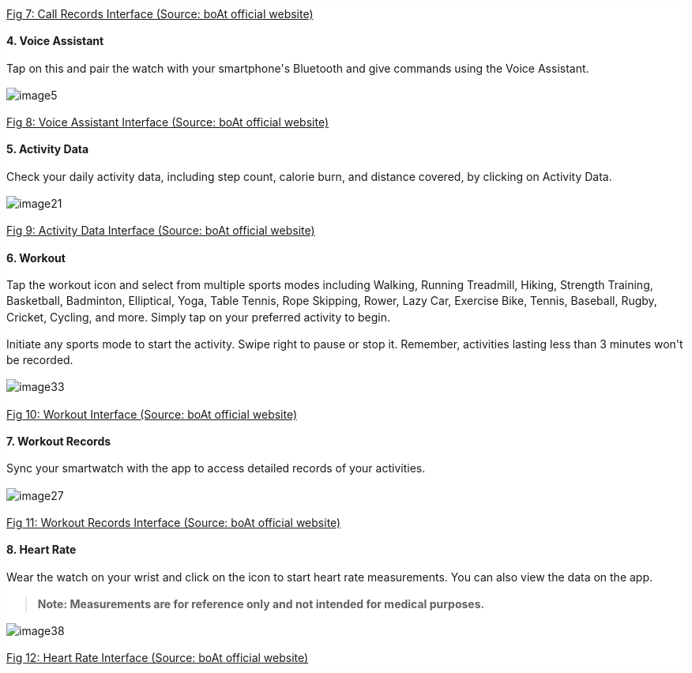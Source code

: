 [Fig 7: Call Records Interface (Source: boAt official website)](https://www.boat-lifestyle.com/pages/watches-user-manual)

__4. Voice Assistant__

Tap on this and pair the watch with your smartphone's Bluetooth and give commands using the Voice Assistant.

![image5](https://github.com/DSarwade/Test-Project/assets/166905444/b8b10ea9-65d3-4ac0-a629-2d7459d846b6)

[Fig 8: Voice Assistant Interface (Source: boAt official website)](https://www.boat-lifestyle.com/pages/watches-user-manual)

__5. Activity Data__ 

Check your daily activity data, including step count, calorie burn, and distance covered, by clicking on Activity Data.

![image21](https://github.com/DSarwade/Test-Project/assets/166905444/40e044b6-80d2-4f02-91d3-d7ac236d89ac)

[Fig 9: Activity Data Interface (Source: boAt official website)](https://www.boat-lifestyle.com/pages/watches-user-manual)

__6. Workout__

Tap the workout icon and select from multiple sports modes including Walking, Running Treadmill, Hiking, Strength Training, Basketball, Badminton, Elliptical, Yoga, Table Tennis, Rope Skipping, Rower, Lazy Car, Exercise Bike, Tennis, Baseball, Rugby, Cricket, Cycling, and more. Simply tap on your preferred activity to begin.

Initiate any sports mode to start the activity. Swipe right to pause or stop it. Remember, activities lasting less than 3 minutes won't be recorded.

![image33](https://github.com/DSarwade/Test-Project/assets/166905444/c12cdc6f-c133-4fc1-ba29-623b24c654ed)

[Fig 10: Workout Interface (Source: boAt official website)](https://www.boat-lifestyle.com/pages/watches-user-manual)

__7. Workout Records__ 

Sync your smartwatch with the app to access detailed records of your activities.

![image27](https://github.com/DSarwade/Test-Project/assets/166905444/5124b63b-9972-4c41-83af-6b78e9b91bdb)

[Fig 11: Workout Records Interface (Source: boAt official website)](https://www.boat-lifestyle.com/pages/watches-user-manual)

__8. Heart Rate__ 

Wear the watch on your wrist and click on the icon to start heart rate measurements. You can also view the data on the app. 
> **Note: Measurements are for reference only and not intended for medical purposes.**

![image38](https://github.com/DSarwade/Test-Project/assets/166905444/458dde12-28a9-4240-ba62-6238fdea672b)

[Fig 12: Heart Rate Interface (Source: boAt official website)](https://www.boat-lifestyle.com/pages/watches-user-manual)
